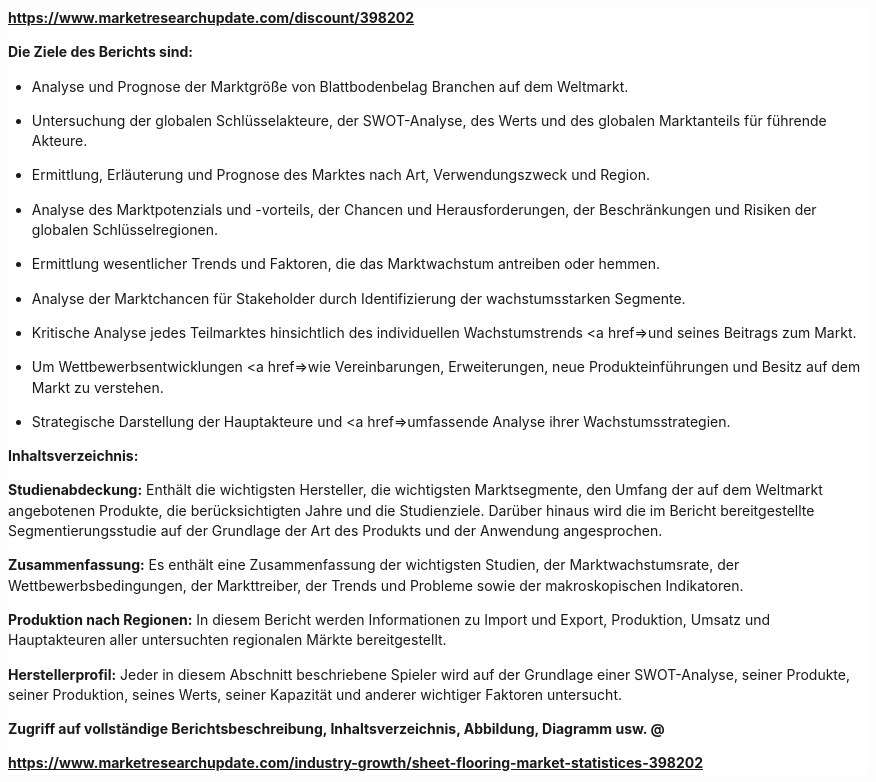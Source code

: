 <strong><a href=https://www.marketresearchupdate.com/discount/398202>https://www.marketresearchupdate.com/discount/398202</b></u></strong></a>



<strong>Die Ziele des Berichts sind:</strong>

- Analyse und Prognose der Marktgröße von Blattbodenbelag Branchen auf dem Weltmarkt.

- Untersuchung der globalen Schlüsselakteure, der SWOT-Analyse, des Werts und des globalen Marktanteils für führende Akteure.

- Ermittlung, Erläuterung und Prognose des Marktes nach Art, Verwendungszweck und Region.

- Analyse des Marktpotenzials und -vorteils, der Chancen und Herausforderungen, der Beschränkungen und Risiken der globalen Schlüsselregionen.

- Ermittlung wesentlicher Trends und Faktoren, die das Marktwachstum antreiben oder hemmen.

- Analyse der Marktchancen für Stakeholder durch Identifizierung der wachstumsstarken Segmente.

- Kritische Analyse jedes Teilmarktes hinsichtlich des individuellen Wachstumstrends <a href=>und</a> seines Beitrags zum Markt.

- Um Wettbewerbsentwicklungen <a href=>wie</a> Vereinbarungen, Erweiterungen, neue Produkteinführungen und Besitz auf dem Markt zu verstehen.

- Strategische Darstellung der Hauptakteure und <a href=>umfas</a>sende Analyse ihrer Wachstumsstrategien.



<strong>Inhaltsverzeichnis:</strong>



<strong>Studienabdeckung:</strong> Enthält die wichtigsten Hersteller, die wichtigsten Marktsegmente, den Umfang der auf dem Weltmarkt angebotenen Produkte, die berücksichtigten Jahre und die Studienziele. Darüber hinaus wird die im Bericht bereitgestellte Segmentierungsstudie auf der Grundlage der Art des Produkts und der Anwendung angesprochen.



<strong>Zusammenfassung:</strong> Es enthält eine Zusammenfassung der wichtigsten Studien, der Marktwachstumsrate, der Wettbewerbsbedingungen, der Markttreiber, der Trends und Probleme sowie der makroskopischen Indikatoren.



<strong>Produktion nach Regionen:</strong> In diesem Bericht werden Informationen zu Import und Export, Produktion, Umsatz und Hauptakteuren aller untersuchten regionalen Märkte bereitgestellt.



<strong>Herstellerprofil:</strong> Jeder in diesem Abschnitt beschriebene Spieler wird auf der Grundlage einer SWOT-Analyse, seiner Produkte, seiner Produktion, seines Werts, seiner Kapazität und anderer wichtiger Faktoren untersucht.



<strong><b>Zugriff auf vollständige Berichtsbeschreibung, Inhaltsverzeichnis, Abbildung, Diagramm usw. @ </b></strong>

<strong><a href=https://www.marketresearchupdate.com/industry-growth/sheet-flooring-market-statistices-398202>https://www.marketresearchupdate.com/industry-growth/sheet-flooring-market-statistices-398202</a></strong>
